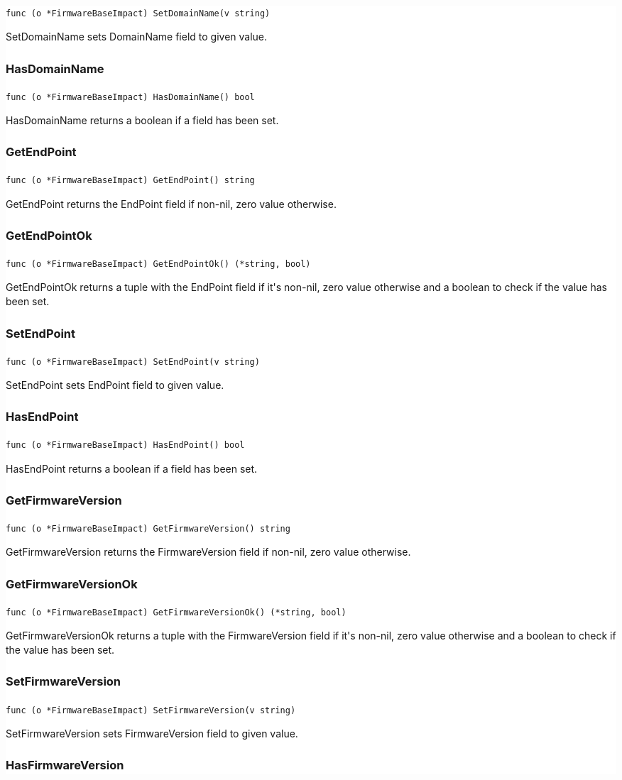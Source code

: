 `func (o *FirmwareBaseImpact) SetDomainName(v string)`

SetDomainName sets DomainName field to given value.

### HasDomainName

`func (o *FirmwareBaseImpact) HasDomainName() bool`

HasDomainName returns a boolean if a field has been set.

### GetEndPoint

`func (o *FirmwareBaseImpact) GetEndPoint() string`

GetEndPoint returns the EndPoint field if non-nil, zero value otherwise.

### GetEndPointOk

`func (o *FirmwareBaseImpact) GetEndPointOk() (*string, bool)`

GetEndPointOk returns a tuple with the EndPoint field if it's non-nil, zero value otherwise
and a boolean to check if the value has been set.

### SetEndPoint

`func (o *FirmwareBaseImpact) SetEndPoint(v string)`

SetEndPoint sets EndPoint field to given value.

### HasEndPoint

`func (o *FirmwareBaseImpact) HasEndPoint() bool`

HasEndPoint returns a boolean if a field has been set.

### GetFirmwareVersion

`func (o *FirmwareBaseImpact) GetFirmwareVersion() string`

GetFirmwareVersion returns the FirmwareVersion field if non-nil, zero value otherwise.

### GetFirmwareVersionOk

`func (o *FirmwareBaseImpact) GetFirmwareVersionOk() (*string, bool)`

GetFirmwareVersionOk returns a tuple with the FirmwareVersion field if it's non-nil, zero value otherwise
and a boolean to check if the value has been set.

### SetFirmwareVersion

`func (o *FirmwareBaseImpact) SetFirmwareVersion(v string)`

SetFirmwareVersion sets FirmwareVersion field to given value.

### HasFirmwareVersion
